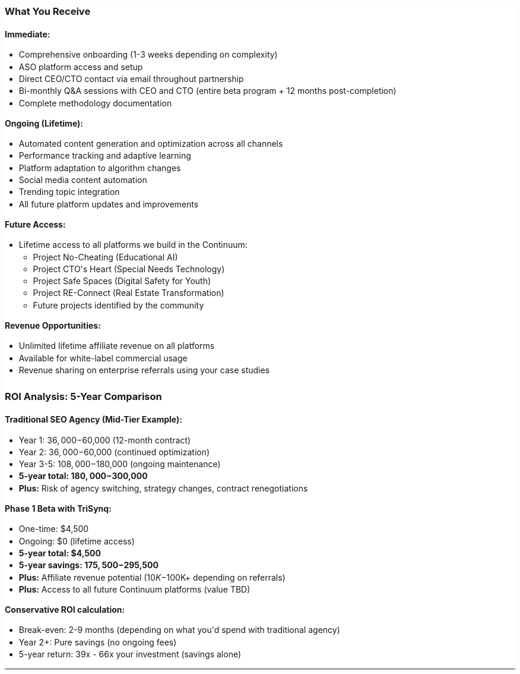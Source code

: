 ### What You Receive

**Immediate:**
- Comprehensive onboarding (1-3 weeks depending on complexity)
- ASO platform access and setup
- Direct CEO/CTO contact via email throughout partnership
- Bi-monthly Q&A sessions with CEO and CTO (entire beta program + 12 months post-completion)
- Complete methodology documentation

**Ongoing (Lifetime):**
- Automated content generation and optimization across all channels
- Performance tracking and adaptive learning
- Platform adaptation to algorithm changes
- Social media content automation
- Trending topic integration
- All future platform updates and improvements

**Future Access:**
- Lifetime access to all platforms we build in the Continuum:
  - Project No-Cheating (Educational AI)
  - Project CTO's Heart (Special Needs Technology)
  - Project Safe Spaces (Digital Safety for Youth)
  - Project RE-Connect (Real Estate Transformation)
  - Future projects identified by the community

**Revenue Opportunities:**
- Unlimited lifetime affiliate revenue on all platforms
- Available for white-label commercial usage
- Revenue sharing on enterprise referrals using your case studies

### ROI Analysis: 5-Year Comparison

**Traditional SEO Agency (Mid-Tier Example):**
- Year 1: $36,000-$60,000 (12-month contract)
- Year 2: $36,000-$60,000 (continued optimization)
- Year 3-5: $108,000-$180,000 (ongoing maintenance)
- **5-year total: $180,000-$300,000**
- **Plus:** Risk of agency switching, strategy changes, contract renegotiations

**Phase 1 Beta with TriSynq:**
- One-time: $4,500
- Ongoing: $0 (lifetime access)
- **5-year total: $4,500**
- **5-year savings: $175,500-$295,500**
- **Plus:** Affiliate revenue potential ($10K-$100K+ depending on referrals)
- **Plus:** Access to all future Continuum platforms (value TBD)

**Conservative ROI calculation:**
- Break-even: 2-9 months (depending on what you'd spend with traditional agency)
- Year 2+: Pure savings (no ongoing fees)
- 5-year return: 39x - 66x your investment (savings alone)

---
